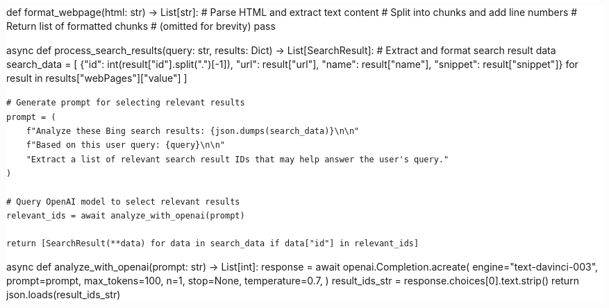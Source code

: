 
def format_webpage(html: str) -> List[str]:
    # Parse HTML and extract text content
    # Split into chunks and add line numbers
    # Return list of formatted chunks
    # (omitted for brevity)
    pass


async def process_search_results(query: str, results: Dict) -> List[SearchResult]:
    # Extract and format search result data
    search_data = [
        {"id": int(result["id"].split(".")[-1]), 
         "url": result["url"],
         "name": result["name"], 
         "snippet": result["snippet"]}
        for result in results["webPages"]["value"]
    ]
    
    # Generate prompt for selecting relevant results
    prompt = (
        f"Analyze these Bing search results: {json.dumps(search_data)}\n\n"
        f"Based on this user query: {query}\n\n"
        "Extract a list of relevant search result IDs that may help answer the user's query."
    )

    # Query OpenAI model to select relevant results
    relevant_ids = await analyze_with_openai(prompt)
    
    return [SearchResult(**data) for data in search_data if data["id"] in relevant_ids]


async def analyze_with_openai(prompt: str) -> List[int]:
    response = await openai.Completion.acreate(
        engine="text-davinci-003",
        prompt=prompt,
        max_tokens=100,
        n=1,
        stop=None,
        temperature=0.7,
    )
    result_ids_str = response.choices[0].text.strip()
    return json.loads(result_ids_str)

